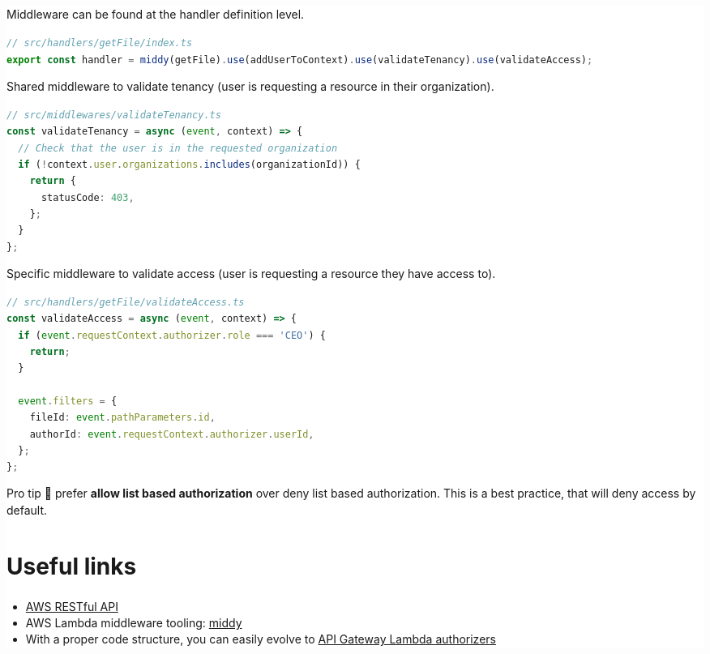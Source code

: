 
Middleware can be found at the handler definition level.

```typescript
// src/handlers/getFile/index.ts
export const handler = middy(getFile).use(addUserToContext).use(validateTenancy).use(validateAccess);
```

Shared middleware to validate tenancy (user is requesting a resource in their organization).

```typescript
// src/middlewares/validateTenancy.ts
const validateTenancy = async (event, context) => {
  // Check that the user is in the requested organization
  if (!context.user.organizations.includes(organizationId)) {
    return {
      statusCode: 403,
    };
  }
};
```

Specific middleware to validate access (user is requesting a resource they have access to).

```typescript
// src/handlers/getFile/validateAccess.ts
const validateAccess = async (event, context) => {
  if (event.requestContext.authorizer.role === 'CEO') {
    return;
  }

  event.filters = {
    fileId: event.pathParameters.id,
    authorId: event.requestContext.authorizer.userId,
  };
};
```

Pro tip 🚀 prefer **allow list based authorization** over deny list based authorization. This is a best practice, that will deny access by default.

# Useful links

- [AWS RESTful API](https://aws.amazon.com/what-is/restful-api/)
- AWS Lambda middleware tooling: [middy](https://middy.js.org/)
- With a proper code structure, you can easily evolve to [API Gateway Lambda authorizers](https://docs.aws.amazon.com/apigateway/latest/developerguide/apigateway-use-lambda-authorizer.html)
